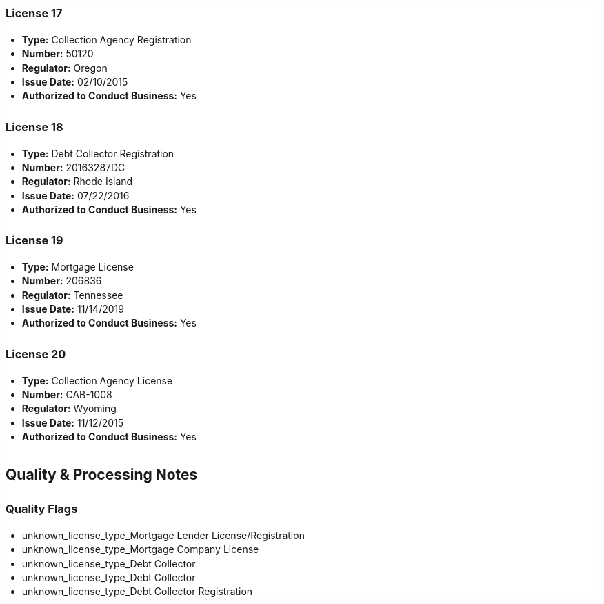### License 17
- **Type:** Collection Agency Registration
- **Number:** 50120
- **Regulator:** Oregon
- **Issue Date:** 02/10/2015
- **Authorized to Conduct Business:** Yes

### License 18
- **Type:** Debt Collector Registration
- **Number:** 20163287DC
- **Regulator:** Rhode Island
- **Issue Date:** 07/22/2016
- **Authorized to Conduct Business:** Yes

### License 19
- **Type:** Mortgage License
- **Number:** 206836
- **Regulator:** Tennessee
- **Issue Date:** 11/14/2019
- **Authorized to Conduct Business:** Yes

### License 20
- **Type:** Collection Agency License
- **Number:** CAB-1008
- **Regulator:** Wyoming
- **Issue Date:** 11/12/2015
- **Authorized to Conduct Business:** Yes

## Quality & Processing Notes
### Quality Flags
- unknown_license_type_Mortgage Lender License/Registration
- unknown_license_type_Mortgage Company License
- unknown_license_type_Debt Collector
- unknown_license_type_Debt Collector
- unknown_license_type_Debt Collector Registration
